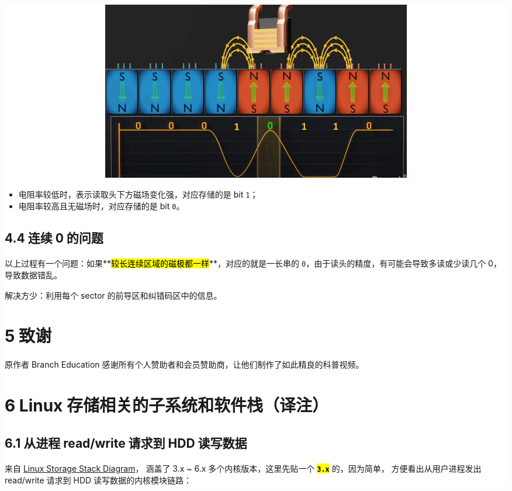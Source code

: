 <p align="center"><img src="/assets/img/how-hdd-works/read-head-3.png" width="60%" height="60%"></p>

* 电阻率较低时，表示读取头下方磁场变化强，对应存储的是 bit `1`；
* 电阻率较高且无磁场时，对应存储的是 bit `0`。

## 4.4 连续 0 的问题

以上过程有一个问题：如果**<mark>较长连续区域的磁极都一样</mark>**，对应的就是一长串的 `0`，由于读头的精度，有可能会导致多读或少读几个 0，导致数据错乱。

解决方少：利用每个 sector 的前导区和纠错码区中的信息。

# 5 致谢

原作者 Branch Education 感谢所有个人赞助者和会员赞助商，让他们制作了如此精良的科普视频。

# 6 Linux 存储相关的子系统和软件栈（译注）

## 6.1 从进程 read/write 请求到 HDD 读写数据

来自 [Linux Storage Stack Diagram](https://www.thomas-krenn.com/en/wiki/Linux_Storage_Stack_Diagram)，
涵盖了 3.x ~ 6.x 多个内核版本，这里先贴一个 **<mark><code>3.x</code></mark>** 的，因为简单，
方便看出从用户进程发出 read/write 请求到 HDD 读写数据的内核模块链路：

